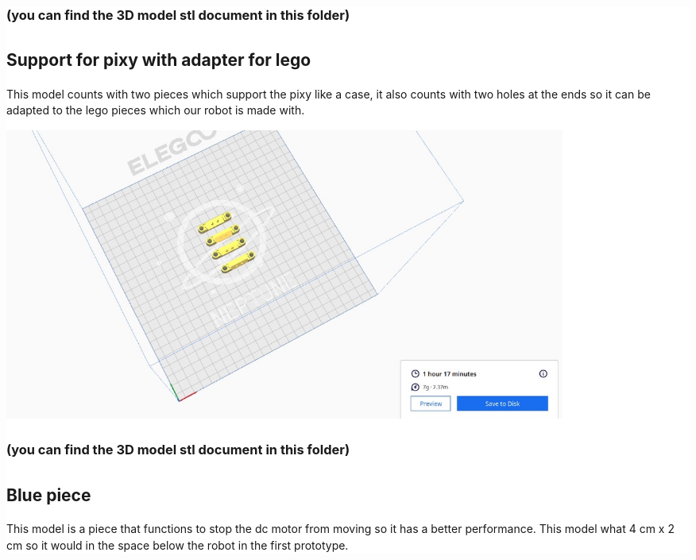 ### (you can find the 3D model stl document in this folder)

## Support for pixy with adapter for lego

This model counts with two pieces which support the pixy like a case, it also counts with two holes at the ends so it can be adapted to the lego pieces which our robot is made with.

<img src="Support for pixy with adapter for lego.jpeg" width="700"> 

### (you can find the 3D model stl document in this folder)

## Blue piece

This model is a piece that functions to stop the dc motor from moving so it has a better performance. This model what 4 cm x 2 cm so it would in the space below the robot in the first prototype. 
